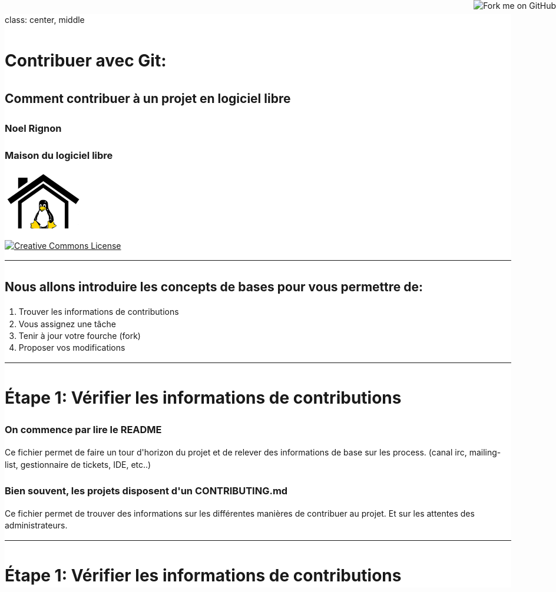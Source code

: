 class: center, middle

# Contribuer avec Git:
## Comment contribuer à un projet en logiciel libre
### Noel Rignon
### Maison du logiciel libre
[![Logo ML2](images/LogoML2.png)](https://maisonlogiciellibre.org/)

<a href="https://github.com/maisonlogiciellibre/workshops"><img style="position: absolute; top: 0; right: 0; border: 0;" src="https://camo.githubusercontent.com/365986a132ccd6a44c23a9169022c0b5c890c387/68747470733a2f2f73332e616d617a6f6e6177732e636f6d2f6769746875622f726962626f6e732f666f726b6d655f72696768745f7265645f6161303030302e706e67" alt="Fork me on GitHub" data-canonical-src="https://s3.amazonaws.com/github/ribbons/forkme_right_red_aa0000.png"></a>

[![Creative Commons License](https://i.creativecommons.org/l/by-sa/4.0/88x31.png)](http://creativecommons.org/licenses/by-sa/4.0/)

---

## Nous allons introduire les concepts de bases pour vous permettre de:

1. Trouver les informations de contributions
2. Vous assignez une tâche
3. Tenir à jour votre fourche (fork)
4. Proposer vos modifications

---

# Étape 1: Vérifier les informations de contributions

### On commence par lire le README
Ce fichier permet de faire un tour d'horizon du projet et de relever des informations de base sur les process. (canal irc, mailing-list, gestionnaire de tickets, IDE, etc..)

### Bien souvent, les projets disposent d'un CONTRIBUTING.md
Ce fichier permet de trouver des informations sur les différentes manières de contribuer au projet. Et sur les attentes des administrateurs.

---

# Étape 1: Vérifier les informations de contributions

